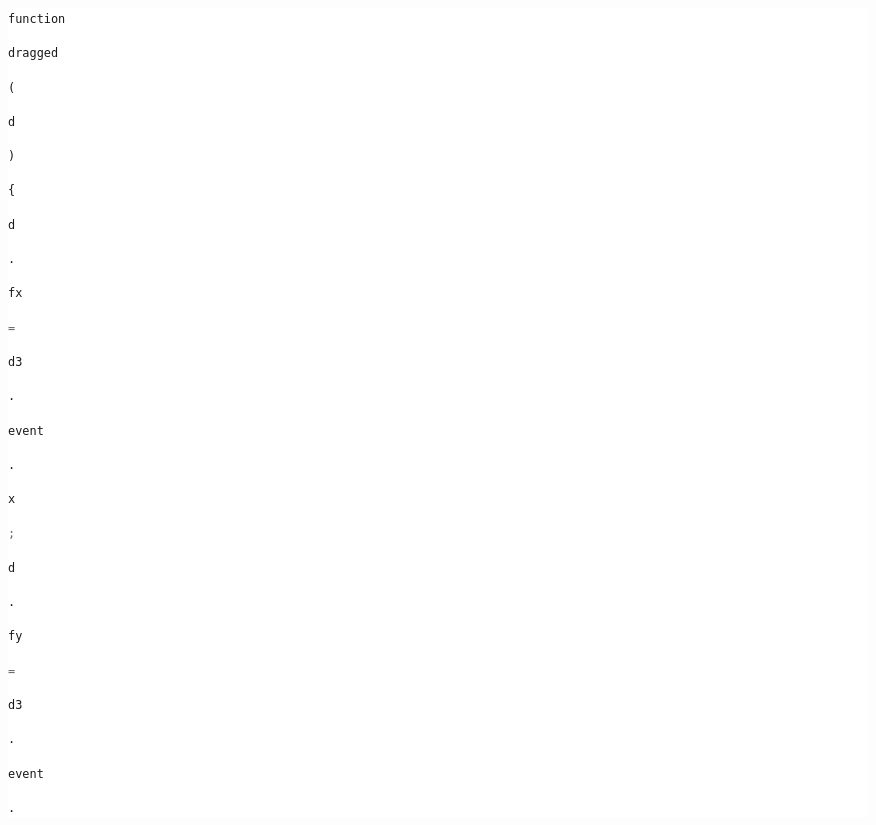 ```python
function
```
```python
dragged
```
```python
(
```
```python
d
```
```python
)
```
```python
{
```
```python
d
```
```python
.
```
```python
fx
```
```python
=
```
```python
d3
```
```python
.
```
```python
event
```
```python
.
```
```python
x
```
```python
;
```
```python
d
```
```python
.
```
```python
fy
```
```python
=
```
```python
d3
```
```python
.
```
```python
event
```
```python
.
```
```python
```